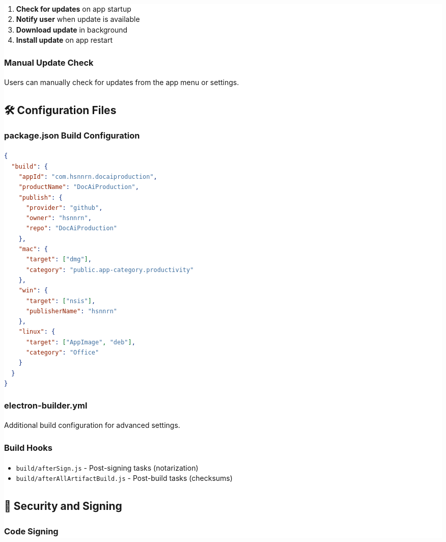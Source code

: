 1. **Check for updates** on app startup
2. **Notify user** when update is available
3. **Download update** in background
4. **Install update** on app restart

### Manual Update Check

Users can manually check for updates from the app menu or settings.

## 🛠️ Configuration Files

### package.json Build Configuration

```json
{
  "build": {
    "appId": "com.hsnnrn.docaiproduction",
    "productName": "DocAiProduction",
    "publish": {
      "provider": "github",
      "owner": "hsnnrn",
      "repo": "DocAiProduction"
    },
    "mac": {
      "target": ["dmg"],
      "category": "public.app-category.productivity"
    },
    "win": {
      "target": ["nsis"],
      "publisherName": "hsnnrn"
    },
    "linux": {
      "target": ["AppImage", "deb"],
      "category": "Office"
    }
  }
}
```

### electron-builder.yml

Additional build configuration for advanced settings.

### Build Hooks

- `build/afterSign.js` - Post-signing tasks (notarization)
- `build/afterAllArtifactBuild.js` - Post-build tasks (checksums)

## 🔐 Security and Signing

### Code Signing
